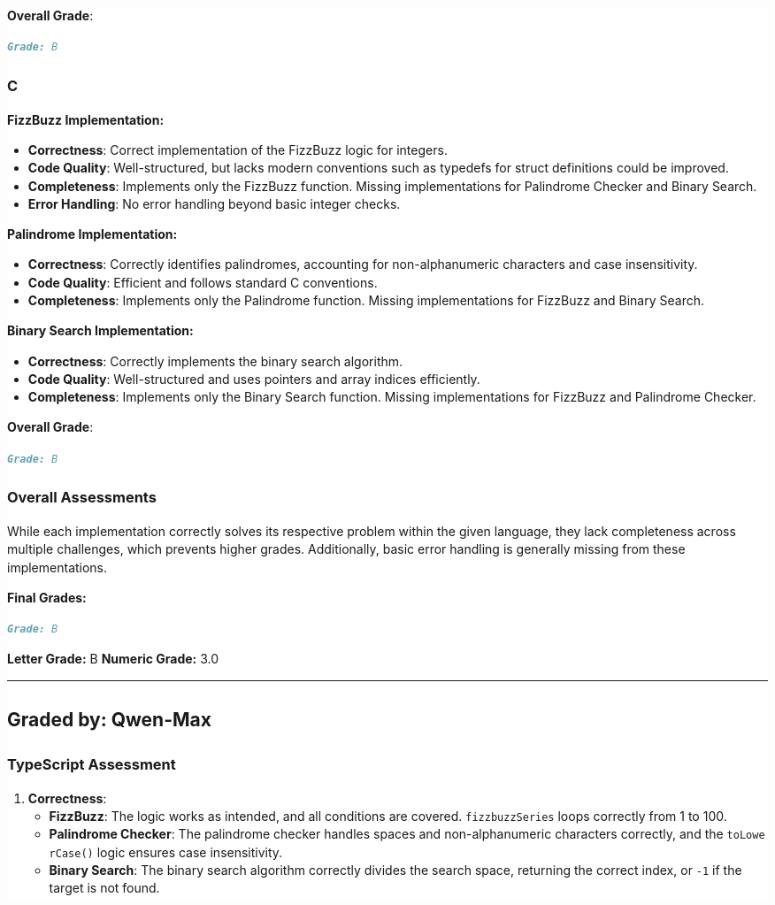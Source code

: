 **Overall Grade**:
```markdown
Grade: B
```

### C

**FizzBuzz Implementation:**
- **Correctness**: Correct implementation of the FizzBuzz logic for integers.
- **Code Quality**: Well-structured, but lacks modern conventions such as typedefs for struct definitions could be improved.
- **Completeness**: Implements only the FizzBuzz function. Missing implementations for Palindrome Checker and Binary Search.
- **Error Handling**: No error handling beyond basic integer checks.

**Palindrome Implementation:**
- **Correctness**: Correctly identifies palindromes, accounting for non-alphanumeric characters and case insensitivity.
- **Code Quality**: Efficient and follows standard C conventions.
- **Completeness**: Implements only the Palindrome function. Missing implementations for FizzBuzz and Binary Search.

**Binary Search Implementation:**
- **Correctness**: Correctly implements the binary search algorithm.
- **Code Quality**: Well-structured and uses pointers and array indices efficiently.
- **Completeness**: Implements only the Binary Search function. Missing implementations for FizzBuzz and Palindrome Checker.

**Overall Grade**:
```markdown
Grade: B
```

### Overall Assessments

While each implementation correctly solves its respective problem within the given language, they lack completeness across multiple challenges, which prevents higher grades. Additionally, basic error handling is generally missing from these implementations.

**Final Grades:**
```markdown
Grade: B
```

**Letter Grade:** B
**Numeric Grade:** 3.0

---

## Graded by: Qwen-Max

### TypeScript Assessment

1. **Correctness**:
   - **FizzBuzz**: The logic works as intended, and all conditions are covered. `fizzbuzzSeries` loops correctly from 1 to 100.
   - **Palindrome Checker**: The palindrome checker handles spaces and non-alphanumeric characters correctly, and the `toLowerCase()` logic ensures case insensitivity.
   - **Binary Search**: The binary search algorithm correctly divides the search space, returning the correct index, or `-1` if the target is not found.
